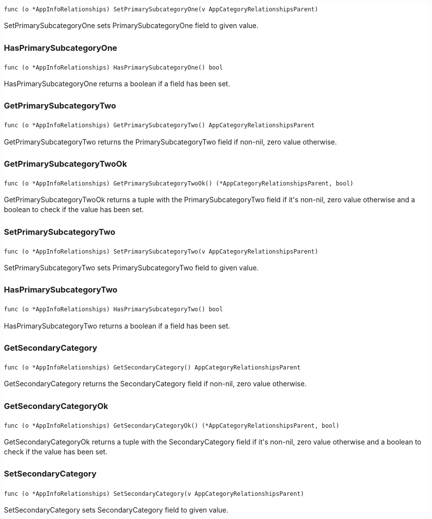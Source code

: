 `func (o *AppInfoRelationships) SetPrimarySubcategoryOne(v AppCategoryRelationshipsParent)`

SetPrimarySubcategoryOne sets PrimarySubcategoryOne field to given value.

### HasPrimarySubcategoryOne

`func (o *AppInfoRelationships) HasPrimarySubcategoryOne() bool`

HasPrimarySubcategoryOne returns a boolean if a field has been set.

### GetPrimarySubcategoryTwo

`func (o *AppInfoRelationships) GetPrimarySubcategoryTwo() AppCategoryRelationshipsParent`

GetPrimarySubcategoryTwo returns the PrimarySubcategoryTwo field if non-nil, zero value otherwise.

### GetPrimarySubcategoryTwoOk

`func (o *AppInfoRelationships) GetPrimarySubcategoryTwoOk() (*AppCategoryRelationshipsParent, bool)`

GetPrimarySubcategoryTwoOk returns a tuple with the PrimarySubcategoryTwo field if it's non-nil, zero value otherwise
and a boolean to check if the value has been set.

### SetPrimarySubcategoryTwo

`func (o *AppInfoRelationships) SetPrimarySubcategoryTwo(v AppCategoryRelationshipsParent)`

SetPrimarySubcategoryTwo sets PrimarySubcategoryTwo field to given value.

### HasPrimarySubcategoryTwo

`func (o *AppInfoRelationships) HasPrimarySubcategoryTwo() bool`

HasPrimarySubcategoryTwo returns a boolean if a field has been set.

### GetSecondaryCategory

`func (o *AppInfoRelationships) GetSecondaryCategory() AppCategoryRelationshipsParent`

GetSecondaryCategory returns the SecondaryCategory field if non-nil, zero value otherwise.

### GetSecondaryCategoryOk

`func (o *AppInfoRelationships) GetSecondaryCategoryOk() (*AppCategoryRelationshipsParent, bool)`

GetSecondaryCategoryOk returns a tuple with the SecondaryCategory field if it's non-nil, zero value otherwise
and a boolean to check if the value has been set.

### SetSecondaryCategory

`func (o *AppInfoRelationships) SetSecondaryCategory(v AppCategoryRelationshipsParent)`

SetSecondaryCategory sets SecondaryCategory field to given value.
